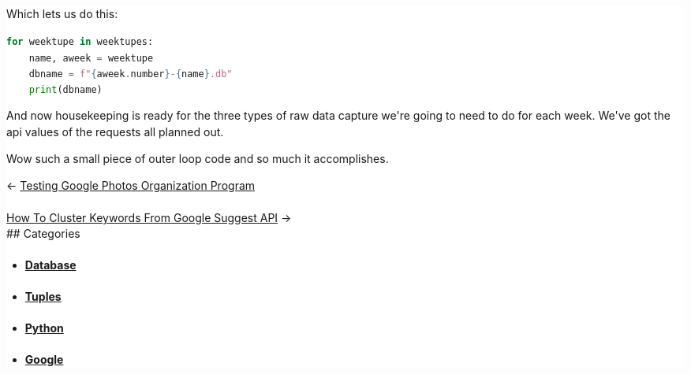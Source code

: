 Which lets us do this:

```python
for weektupe in weektupes:
    name, aweek = weektupe
    dbname = f"{aweek.number}-{name}.db"
    print(dbname)
```

And now housekeeping is ready for the three types of raw data capture we're
going to need to do for each week. We've got the api values of the requests all
planned out.

Wow such a small piece of outer loop code and so much it accomplishes.


<div class="arrow-links"><div class="post-nav-prev"><span class="arrow">&larr;&nbsp;</span><a href="/blog/testing-google-photos-organization-program/">Testing Google Photos Organization Program</a></div> &nbsp; <div class="post-nav-next"><a href="/blog/how-to-cluster-keywords-from-google-suggest-api/">How To Cluster Keywords From Google Suggest API</a><span class="arrow">&nbsp;&rarr;</span></div></div>
## Categories

<ul>
<li><h4><a href='/database/'>Database</a></h4></li>
<li><h4><a href='/tuples/'>Tuples</a></h4></li>
<li><h4><a href='/python/'>Python</a></h4></li>
<li><h4><a href='/google/'>Google</a></h4></li></ul>